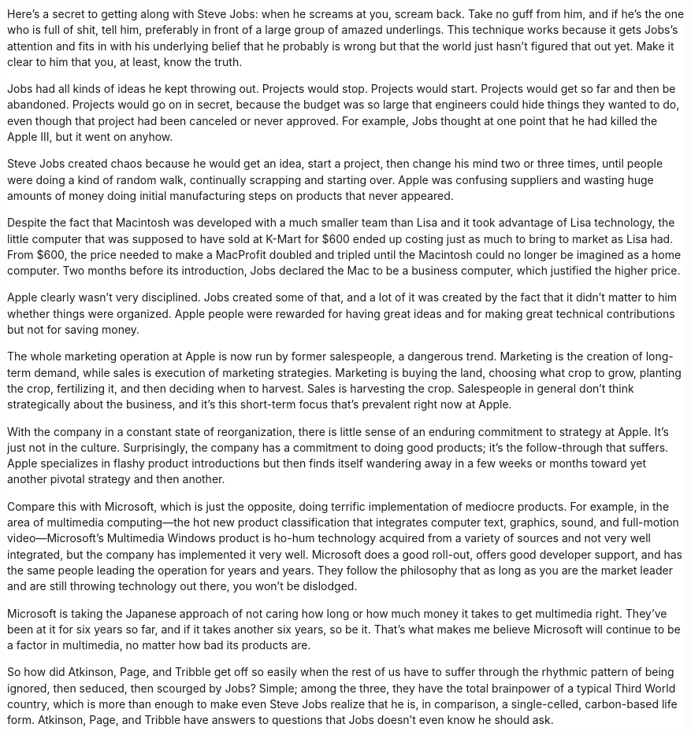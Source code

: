 Here’s a secret to getting along with Steve Jobs: when he screams at you, scream back. Take no guff from him, and if he’s the one who is full of shit, tell him, preferably in front of a large group of amazed underlings. This technique works because it gets Jobs’s attention and fits in with his underlying belief that he probably is wrong but that the world just hasn’t figured that out yet. Make it clear to him that you, at least, know the truth.

Jobs had all kinds of ideas he kept throwing out. Projects would stop. Projects would start. Projects would get so far and then be abandoned. Projects would go on in secret, because the budget was so large that engineers could hide things they wanted to do, even though that project had been canceled or never approved. For example, Jobs thought at one point that he had killed the Apple III, but it went on anyhow.

Steve Jobs created chaos because he would get an idea, start a project, then change his mind two or three times, until people were doing a kind of random walk, continually scrapping and starting over. Apple was confusing suppliers and wasting huge amounts of money doing initial manufacturing steps on products that never appeared.

Despite the fact that Macintosh was developed with a much smaller team than Lisa and it took advantage of Lisa technology, the little computer that was supposed to have sold at K-Mart for $600 ended up costing just as much to bring to market as Lisa had. From $600, the price needed to make a MacProfit doubled and tripled until the Macintosh could no longer be imagined as a home computer. Two months before its introduction, Jobs declared the Mac to be a business computer, which justified the higher price.

Apple clearly wasn’t very disciplined. Jobs created some of that, and a lot of it was created by the fact that it didn’t matter to him whether things were organized. Apple people were rewarded for having great ideas and for making great technical contributions but not for saving money.

The whole marketing operation at Apple is now run by former salespeople, a dangerous trend. Marketing is the creation of long-term demand, while sales is execution of marketing strategies. Marketing is buying the land, choosing what crop to grow, planting the crop, fertilizing it, and then deciding when to harvest. Sales is harvesting the crop. Salespeople in general don’t think strategically about the business, and it’s this short-term focus that’s prevalent right now at Apple.

With the company in a constant state of reorganization, there is little sense of an enduring commitment to strategy at Apple. It’s just not in the culture. Surprisingly, the company has a commitment to doing good products; it’s the follow-through that suffers. Apple specializes in flashy product introductions but then finds itself wandering away in a few weeks or months toward yet another pivotal strategy and then another.

Compare this with Microsoft, which is just the opposite, doing terrific implementation of mediocre products. For example, in the area of multimedia computing—the hot new product classification that integrates computer text, graphics, sound, and full-motion video—Microsoft’s Multimedia Windows product is ho-hum technology acquired from a variety of sources and not very well integrated, but the company has implemented it very well. Microsoft does a good roll-out, offers good developer support, and has the same people leading the operation for years and years. They follow the philosophy that as long as you are the market leader and are still throwing technology out there, you won’t be dislodged.

Microsoft is taking the Japanese approach of not caring how long or how much money it takes to get multimedia right. They’ve been at it for six years so far, and if it takes another six years, so be it. That’s what makes me believe Microsoft will continue to be a factor in multimedia, no matter how bad its products are.

So how did Atkinson, Page, and Tribble get off so easily when the rest of us have to suffer through the rhythmic pattern of being ignored, then seduced, then scourged by Jobs? Simple; among the three, they have the total brainpower of a typical Third World country, which is more than enough to make even Steve Jobs realize that he is, in comparison, a single-celled, carbon-based life form. Atkinson, Page, and Tribble have answers to questions that Jobs doesn’t even know he should ask.

